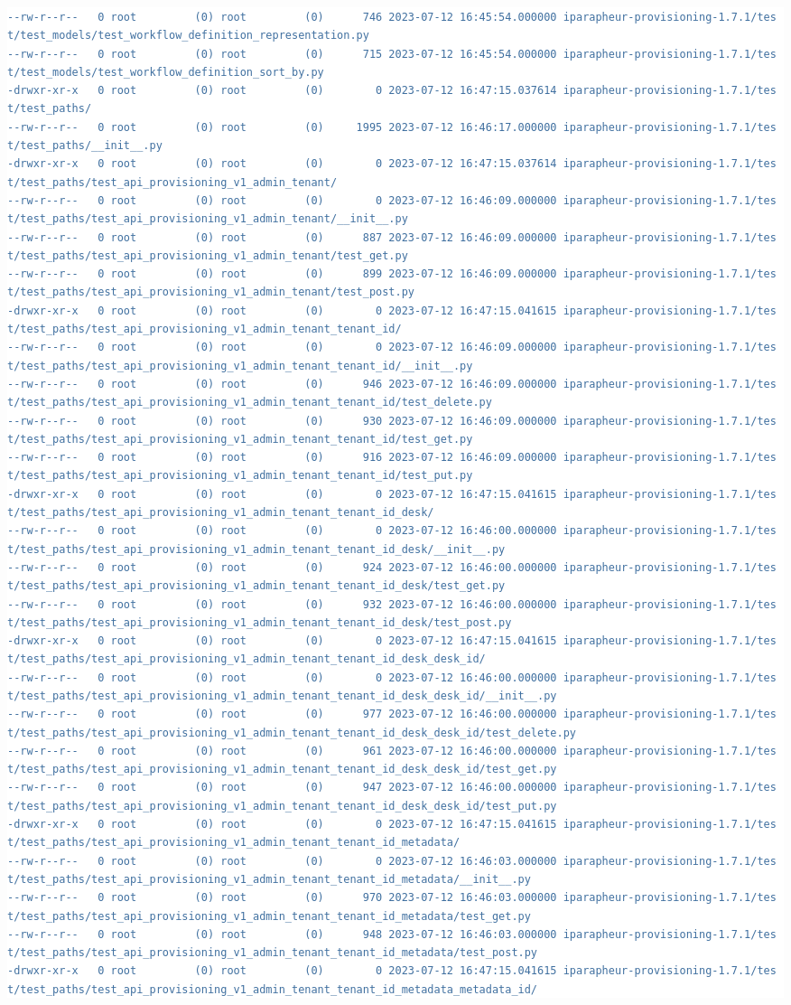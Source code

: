 ```diff
--rw-r--r--   0 root         (0) root         (0)      746 2023-07-12 16:45:54.000000 iparapheur-provisioning-1.7.1/test/test_models/test_workflow_definition_representation.py
--rw-r--r--   0 root         (0) root         (0)      715 2023-07-12 16:45:54.000000 iparapheur-provisioning-1.7.1/test/test_models/test_workflow_definition_sort_by.py
-drwxr-xr-x   0 root         (0) root         (0)        0 2023-07-12 16:47:15.037614 iparapheur-provisioning-1.7.1/test/test_paths/
--rw-r--r--   0 root         (0) root         (0)     1995 2023-07-12 16:46:17.000000 iparapheur-provisioning-1.7.1/test/test_paths/__init__.py
-drwxr-xr-x   0 root         (0) root         (0)        0 2023-07-12 16:47:15.037614 iparapheur-provisioning-1.7.1/test/test_paths/test_api_provisioning_v1_admin_tenant/
--rw-r--r--   0 root         (0) root         (0)        0 2023-07-12 16:46:09.000000 iparapheur-provisioning-1.7.1/test/test_paths/test_api_provisioning_v1_admin_tenant/__init__.py
--rw-r--r--   0 root         (0) root         (0)      887 2023-07-12 16:46:09.000000 iparapheur-provisioning-1.7.1/test/test_paths/test_api_provisioning_v1_admin_tenant/test_get.py
--rw-r--r--   0 root         (0) root         (0)      899 2023-07-12 16:46:09.000000 iparapheur-provisioning-1.7.1/test/test_paths/test_api_provisioning_v1_admin_tenant/test_post.py
-drwxr-xr-x   0 root         (0) root         (0)        0 2023-07-12 16:47:15.041615 iparapheur-provisioning-1.7.1/test/test_paths/test_api_provisioning_v1_admin_tenant_tenant_id/
--rw-r--r--   0 root         (0) root         (0)        0 2023-07-12 16:46:09.000000 iparapheur-provisioning-1.7.1/test/test_paths/test_api_provisioning_v1_admin_tenant_tenant_id/__init__.py
--rw-r--r--   0 root         (0) root         (0)      946 2023-07-12 16:46:09.000000 iparapheur-provisioning-1.7.1/test/test_paths/test_api_provisioning_v1_admin_tenant_tenant_id/test_delete.py
--rw-r--r--   0 root         (0) root         (0)      930 2023-07-12 16:46:09.000000 iparapheur-provisioning-1.7.1/test/test_paths/test_api_provisioning_v1_admin_tenant_tenant_id/test_get.py
--rw-r--r--   0 root         (0) root         (0)      916 2023-07-12 16:46:09.000000 iparapheur-provisioning-1.7.1/test/test_paths/test_api_provisioning_v1_admin_tenant_tenant_id/test_put.py
-drwxr-xr-x   0 root         (0) root         (0)        0 2023-07-12 16:47:15.041615 iparapheur-provisioning-1.7.1/test/test_paths/test_api_provisioning_v1_admin_tenant_tenant_id_desk/
--rw-r--r--   0 root         (0) root         (0)        0 2023-07-12 16:46:00.000000 iparapheur-provisioning-1.7.1/test/test_paths/test_api_provisioning_v1_admin_tenant_tenant_id_desk/__init__.py
--rw-r--r--   0 root         (0) root         (0)      924 2023-07-12 16:46:00.000000 iparapheur-provisioning-1.7.1/test/test_paths/test_api_provisioning_v1_admin_tenant_tenant_id_desk/test_get.py
--rw-r--r--   0 root         (0) root         (0)      932 2023-07-12 16:46:00.000000 iparapheur-provisioning-1.7.1/test/test_paths/test_api_provisioning_v1_admin_tenant_tenant_id_desk/test_post.py
-drwxr-xr-x   0 root         (0) root         (0)        0 2023-07-12 16:47:15.041615 iparapheur-provisioning-1.7.1/test/test_paths/test_api_provisioning_v1_admin_tenant_tenant_id_desk_desk_id/
--rw-r--r--   0 root         (0) root         (0)        0 2023-07-12 16:46:00.000000 iparapheur-provisioning-1.7.1/test/test_paths/test_api_provisioning_v1_admin_tenant_tenant_id_desk_desk_id/__init__.py
--rw-r--r--   0 root         (0) root         (0)      977 2023-07-12 16:46:00.000000 iparapheur-provisioning-1.7.1/test/test_paths/test_api_provisioning_v1_admin_tenant_tenant_id_desk_desk_id/test_delete.py
--rw-r--r--   0 root         (0) root         (0)      961 2023-07-12 16:46:00.000000 iparapheur-provisioning-1.7.1/test/test_paths/test_api_provisioning_v1_admin_tenant_tenant_id_desk_desk_id/test_get.py
--rw-r--r--   0 root         (0) root         (0)      947 2023-07-12 16:46:00.000000 iparapheur-provisioning-1.7.1/test/test_paths/test_api_provisioning_v1_admin_tenant_tenant_id_desk_desk_id/test_put.py
-drwxr-xr-x   0 root         (0) root         (0)        0 2023-07-12 16:47:15.041615 iparapheur-provisioning-1.7.1/test/test_paths/test_api_provisioning_v1_admin_tenant_tenant_id_metadata/
--rw-r--r--   0 root         (0) root         (0)        0 2023-07-12 16:46:03.000000 iparapheur-provisioning-1.7.1/test/test_paths/test_api_provisioning_v1_admin_tenant_tenant_id_metadata/__init__.py
--rw-r--r--   0 root         (0) root         (0)      970 2023-07-12 16:46:03.000000 iparapheur-provisioning-1.7.1/test/test_paths/test_api_provisioning_v1_admin_tenant_tenant_id_metadata/test_get.py
--rw-r--r--   0 root         (0) root         (0)      948 2023-07-12 16:46:03.000000 iparapheur-provisioning-1.7.1/test/test_paths/test_api_provisioning_v1_admin_tenant_tenant_id_metadata/test_post.py
-drwxr-xr-x   0 root         (0) root         (0)        0 2023-07-12 16:47:15.041615 iparapheur-provisioning-1.7.1/test/test_paths/test_api_provisioning_v1_admin_tenant_tenant_id_metadata_metadata_id/
```